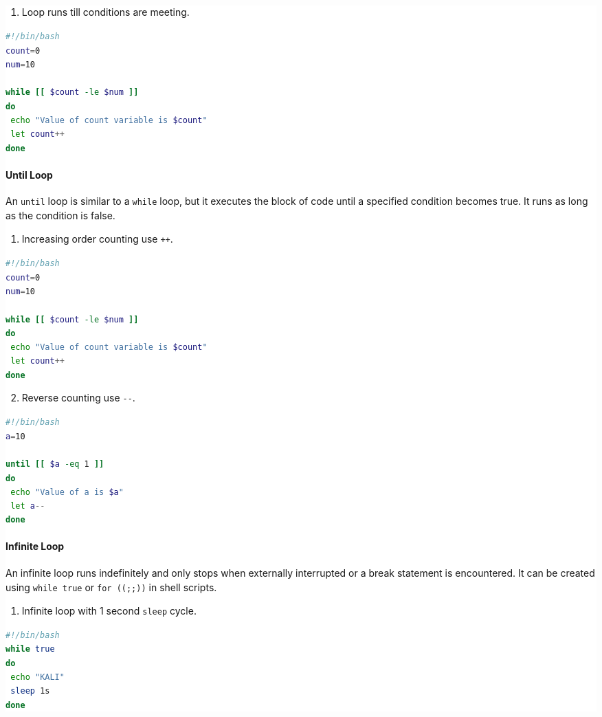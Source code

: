 1. Loop runs till conditions are meeting.

```bash
#!/bin/bash
count=0
num=10

while [[ $count -le $num ]]
do
 echo "Value of count variable is $count"
 let count++
done
```


#### Until Loop

An `until` loop is similar to a `while` loop, but it executes the block of code until a specified condition becomes true. It runs as long as the condition is false.

1. Increasing order counting use `++`.

```bash
#!/bin/bash
count=0
num=10

while [[ $count -le $num ]]
do
 echo "Value of count variable is $count"
 let count++
done
```

2. Reverse counting use `--`.

```bash
#!/bin/bash
a=10

until [[ $a -eq 1 ]]
do
 echo "Value of a is $a"
 let a--
done
```


#### Infinite Loop

An infinite loop runs indefinitely and only stops when externally interrupted or a break statement is encountered. It can be created using `while true` or `for ((;;))` in shell scripts.

1. Infinite loop with 1 second `sleep` cycle.

```bash
#!/bin/bash
while true
do
 echo "KALI"
 sleep 1s
done
```
